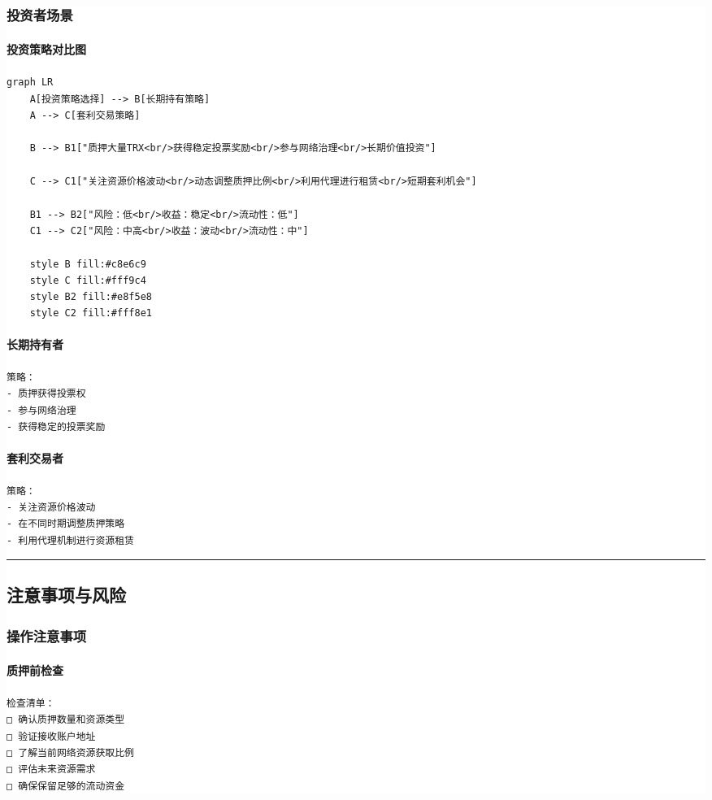 ### 投资者场景

#### 投资策略对比图

```mermaid
graph LR
    A[投资策略选择] --> B[长期持有策略]
    A --> C[套利交易策略]
    
    B --> B1["质押大量TRX<br/>获得稳定投票奖励<br/>参与网络治理<br/>长期价值投资"]
    
    C --> C1["关注资源价格波动<br/>动态调整质押比例<br/>利用代理进行租赁<br/>短期套利机会"]
    
    B1 --> B2["风险：低<br/>收益：稳定<br/>流动性：低"]
    C1 --> C2["风险：中高<br/>收益：波动<br/>流动性：中"]
    
    style B fill:#c8e6c9
    style C fill:#fff9c4
    style B2 fill:#e8f5e8
    style C2 fill:#fff8e1
```

#### 长期持有者
```
策略：
- 质押获得投票权
- 参与网络治理
- 获得稳定的投票奖励
```

#### 套利交易者
```
策略：
- 关注资源价格波动
- 在不同时期调整质押策略
- 利用代理机制进行资源租赁
```

---

## 注意事项与风险

### 操作注意事项

#### 质押前检查
```
检查清单：
□ 确认质押数量和资源类型
□ 验证接收账户地址
□ 了解当前网络资源获取比例
□ 评估未来资源需求
□ 确保保留足够的流动资金
```
